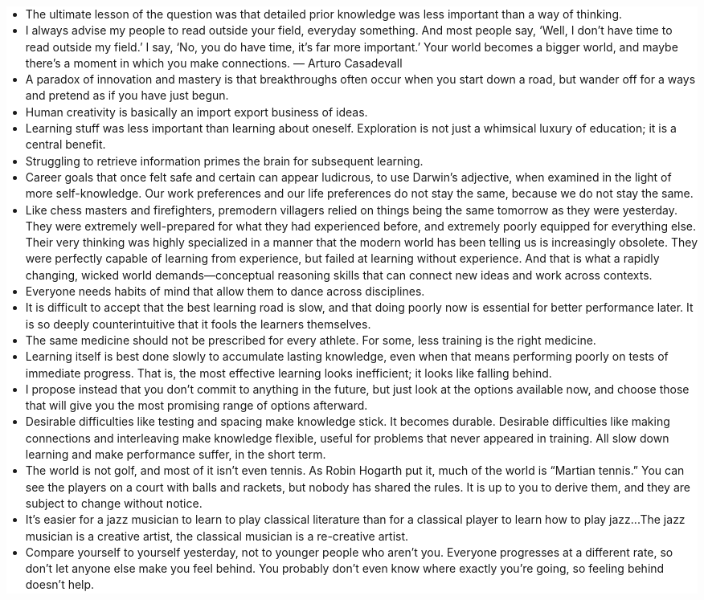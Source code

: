 - The ultimate lesson of the question was that detailed prior knowledge was less important than a way of thinking.
- I always advise my people to read outside your field, everyday something. And most people say, ‘Well, I don’t have time to read outside my field.’ I say, ‘No, you do have time, it’s far more important.’ Your world becomes a bigger world, and maybe there’s a moment in which you make connections. — Arturo Casadevall
- A paradox of innovation and mastery is that breakthroughs often occur when you start down a road, but wander off for a ways and pretend as if you have just begun.
- Human creativity is basically an import export business of ideas.
- Learning stuff was less important than learning about oneself. Exploration is not just a whimsical luxury of education; it is a central benefit.
- Struggling to retrieve information primes the brain for subsequent learning.
- Career goals that once felt safe and certain can appear ludicrous, to use Darwin’s adjective, when examined in the light of more self-knowledge. Our work preferences and our life preferences do not stay the same, because we do not stay the same.
- Like chess masters and firefighters, premodern villagers relied on things being the same tomorrow as they were yesterday. They were extremely well-prepared for what they had experienced before, and extremely poorly equipped for everything else. Their very thinking was highly specialized in a manner that the modern world has been telling us is increasingly obsolete. They were perfectly capable of learning from experience, but failed at learning without experience. And that is what a rapidly changing, wicked world demands—conceptual reasoning skills that can connect new ideas and work across contexts.
- Everyone needs habits of mind that allow them to dance across disciplines.
- It is difficult to accept that the best learning road is slow, and that doing poorly now is essential for better performance later. It is so deeply counterintuitive that it fools the learners themselves.
- The same medicine should not be prescribed for every athlete. For some, less training is the right medicine.
- Learning itself is best done slowly to accumulate lasting knowledge, even when that means performing poorly on tests of immediate progress. That is, the most effective learning looks inefficient; it looks like falling behind.
- I propose instead that you don’t commit to anything in the future, but just look at the options available now, and choose those that will give you the most promising range of options afterward.
- Desirable difficulties like testing and spacing make knowledge stick. It becomes durable. Desirable difficulties like making connections and interleaving make knowledge flexible, useful for problems that never appeared in training. All slow down learning and make performance suffer, in the short term.
- The world is not golf, and most of it isn’t even tennis. As Robin Hogarth put it, much of the world is “Martian tennis.” You can see the players on a court with balls and rackets, but nobody has shared the rules. It is up to you to derive them, and they are subject to change without notice.
- It’s easier for a jazz musician to learn to play classical literature than for a classical player to learn how to play jazz...The jazz musician is a creative artist, the classical musician is a re-creative artist.
- Compare yourself to yourself yesterday, not to younger people who aren’t you. Everyone progresses at a different rate, so don’t let anyone else make you feel behind. You probably don’t even know where exactly you’re going, so feeling behind doesn’t help.
